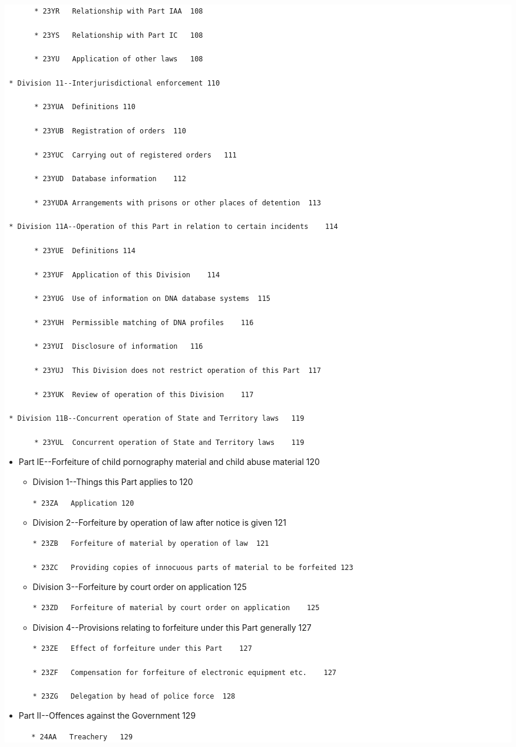            * 23YR	Relationship with Part IAA	108

           * 23YS	Relationship with Part IC	108

           * 23YU	Application of other laws	108

     * Division 11--Interjurisdictional enforcement	110

           * 23YUA	Definitions	110

           * 23YUB	Registration of orders	110

           * 23YUC	Carrying out of registered orders	111

           * 23YUD	Database information	112

           * 23YUDA	Arrangements with prisons or other places of detention	113

     * Division 11A--Operation of this Part in relation to certain incidents	114

           * 23YUE	Definitions	114

           * 23YUF	Application of this Division	114

           * 23YUG	Use of information on DNA database systems	115

           * 23YUH	Permissible matching of DNA profiles	116

           * 23YUI	Disclosure of information	116

           * 23YUJ	This Division does not restrict operation of this Part	117

           * 23YUK	Review of operation of this Division	117

     * Division 11B--Concurrent operation of State and Territory laws	119

           * 23YUL	Concurrent operation of State and Territory laws	119

  * Part IE--Forfeiture of child pornography material and child abuse material	120

     * Division 1--Things this Part applies to	120

           * 23ZA	Application	120

     * Division 2--Forfeiture by operation of law after notice is given	121

           * 23ZB	Forfeiture of material by operation of law	121

           * 23ZC	Providing copies of innocuous parts of material to be forfeited	123

     * Division 3--Forfeiture by court order on application	125

           * 23ZD	Forfeiture of material by court order on application	125

     * Division 4--Provisions relating to forfeiture under this Part generally	127

           * 23ZE	Effect of forfeiture under this Part	127

           * 23ZF	Compensation for forfeiture of electronic equipment etc.	127

           * 23ZG	Delegation by head of police force	128

  * Part II--Offences against the Government	129

           * 24AA	Treachery	129

